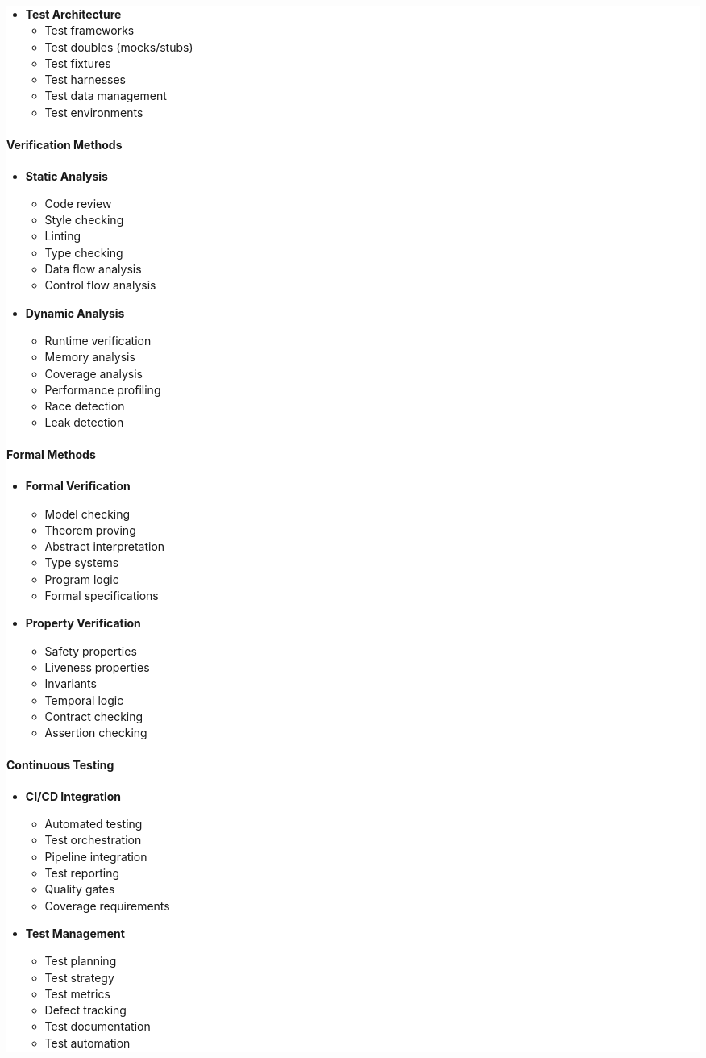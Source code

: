 - **Test Architecture**
  - Test frameworks
  - Test doubles (mocks/stubs)
  - Test fixtures
  - Test harnesses
  - Test data management
  - Test environments

#### Verification Methods
- **Static Analysis**
  - Code review
  - Style checking
  - Linting
  - Type checking
  - Data flow analysis
  - Control flow analysis

- **Dynamic Analysis**
  - Runtime verification
  - Memory analysis
  - Coverage analysis
  - Performance profiling
  - Race detection
  - Leak detection

#### Formal Methods
- **Formal Verification**
  - Model checking
  - Theorem proving
  - Abstract interpretation
  - Type systems
  - Program logic
  - Formal specifications

- **Property Verification**
  - Safety properties
  - Liveness properties
  - Invariants
  - Temporal logic
  - Contract checking
  - Assertion checking

#### Continuous Testing
- **CI/CD Integration**
  - Automated testing
  - Test orchestration
  - Pipeline integration
  - Test reporting
  - Quality gates
  - Coverage requirements

- **Test Management**
  - Test planning
  - Test strategy
  - Test metrics
  - Defect tracking
  - Test documentation
  - Test automation
